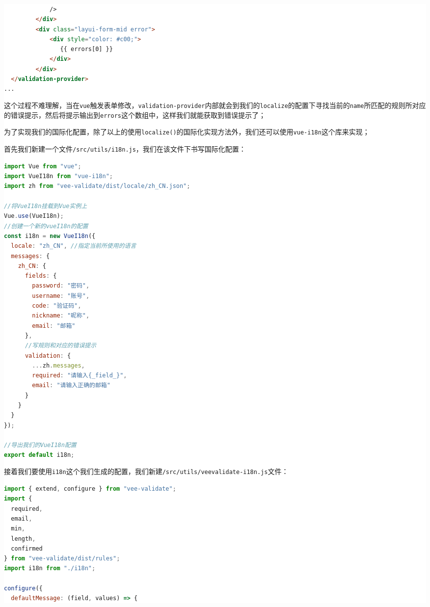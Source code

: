 ```html
             />
         </div>
         <div class="layui-form-mid error">
             <div style="color: #c00;">
                {{ errors[0] }}
             </div>
         </div>
  </validation-provider>
...
```

这个过程不难理解，当在`vue`触发表单修改，`validation-provider`内部就会到我们的`localize`的配置下寻找当前的`name`所匹配的规则所对应的错误提示，然后将提示输出到`errors`这个数组中，这样我们就能获取到错误提示了；

为了实现我们的国际化配置，除了以上的使用`localize()`的国际化实现方法外，我们还可以使用`vue-i18n`这个库来实现；

首先我们新建一个文件`/src/utils/i18n.js`，我们在该文件下书写国际化配置：

```js
import Vue from "vue";
import VueI18n from "vue-i18n";
import zh from "vee-validate/dist/locale/zh_CN.json";

//将VueI18n挂载到Vue实例上
Vue.use(VueI18n);
//创建一个新的vueI18n的配置
const i18n = new VueI18n({
  locale: "zh_CN", //指定当前所使用的语言
  messages: {
    zh_CN: {
      fields: {
        password: "密码",
        username: "账号",
        code: "验证码",
        nickname: "昵称",
        email: "邮箱"
      },
      //写规则和对应的错误提示
      validation: {
        ...zh.messages,
        required: "请输入{_field_}",
        email: "请输入正确的邮箱"
      }
    }
  }
});

//导出我们的VueI18n配置
export default i18n;
```

接着我们要使用`i18n`这个我们生成的配置，我们新建`/src/utils/veevalidate-i18n.js`文件：

```js
import { extend, configure } from "vee-validate";
import {
  required,
  email,
  min,
  length,
  confirmed
} from "vee-validate/dist/rules";
import i18n from "./i18n";

configure({
  defaultMessage: (field, values) => {
```